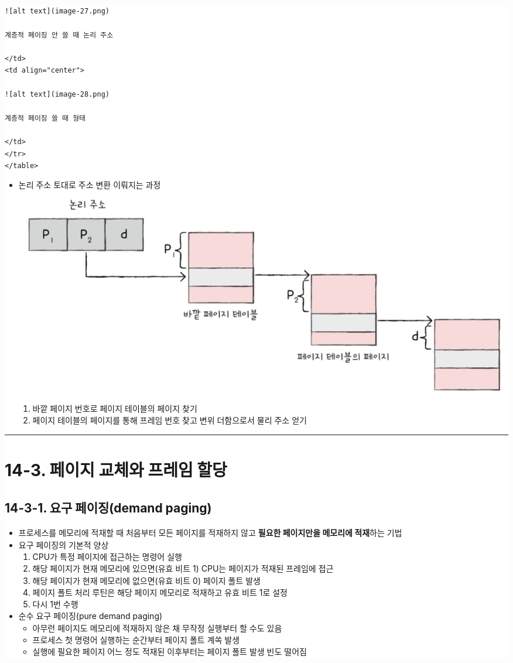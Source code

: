     ![alt text](image-27.png)
        
    계층적 페이징 안 쓸 때 논리 주소

    </td>
    <td align="center">
        
    ![alt text](image-28.png)
        
    계층적 페이징 쓸 때 형태

    </td>
    </tr>
    </table>
- 논리 주소 토대로 주소 변환 이뤄지는 과정
  ![주소 변환](image-29.png)
  1. 바깥 페이지 번호로 페이지 테이블의 페이지 찾기
  2. 페이지 테이블의 페이지를 통해 프레임 번호 찾고 변위 더함으로서 물리 주소 얻기

---
# 14-3. 페이지 교체와 프레임 할당
## 14-3-1. 요구 페이징(demand paging)
- 프로세스를 메모리에 적재할 때 처음부터 모든 페이지를 적재하지 않고 **필요한 페이지만을 메모리에 적재**하는 기법
- 요구 페이징의 기본적 양상
  1. CPU가 특정 페이지에 접근하는 명령어 실행
  2. 해당 페이지가 현재 메모리에 있으면(유효 비트 1) CPU는 페이지가 적재된 프레임에 접근
  3. 해당 페이지가 현재 메모리에 없으면(유효 비트 0) 페이지 폴트 발생
  4. 페이지 폴트 처리 루틴은 해당 페이지 메모리로 적재하고 유효 비트 1로 설정
  5. 다시 1번 수행
- 순수 요구 페이징(pure demand paging)
  - 아무런 페이지도 메모리에 적재하지 않은 채 무작정 실행부터 할 수도 있음
  - 프로세스 첫 명령어 실행하는 순간부터 페이지 폴트 계쏙 발생
  - 실행에 필요한 페이지 어느 정도 적재된 이후부터는 페이지 폴트 발생 빈도 떨어짐